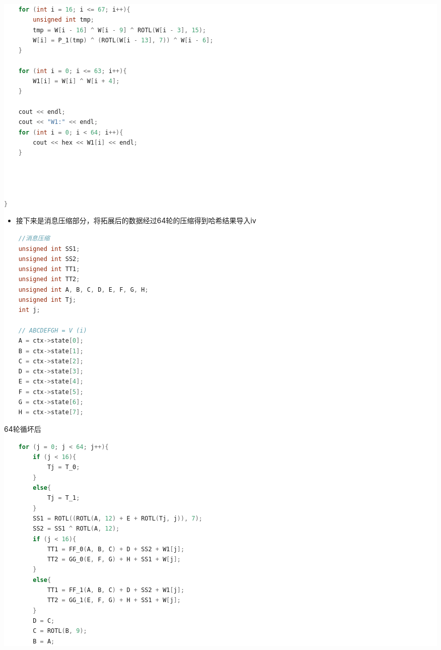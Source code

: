 ```c++
	for (int i = 16; i <= 67; i++){
		unsigned int tmp;
		tmp = W[i - 16] ^ W[i - 9] ^ ROTL(W[i - 3], 15);
		W[i] = P_1(tmp) ^ (ROTL(W[i - 13], 7)) ^ W[i - 6];
	}

	for (int i = 0; i <= 63; i++){
		W1[i] = W[i] ^ W[i + 4];
	}

	cout << endl;
	cout << "W1:" << endl;
	for (int i = 0; i < 64; i++){
		cout << hex << W1[i] << endl;
	}




}
```
- 接下来是消息压缩部分，将拓展后的数据经过64轮的压缩得到哈希结果导入iv
```c++
    //消息压缩
    unsigned int SS1;
    unsigned int SS2;
    unsigned int TT1;
    unsigned int TT2;
    unsigned int A, B, C, D, E, F, G, H;
    unsigned int Tj;
    int j;

    // ABCDEFGH = V (i)
    A = ctx->state[0];
    B = ctx->state[1];
    C = ctx->state[2];
    D = ctx->state[3];
    E = ctx->state[4];
    F = ctx->state[5];
    G = ctx->state[6];
    H = ctx->state[7];
```
64轮循坏后
```c++
    for (j = 0; j < 64; j++){
        if (j < 16){
            Tj = T_0;
        }
        else{
            Tj = T_1;
        }
        SS1 = ROTL((ROTL(A, 12) + E + ROTL(Tj, j)), 7);
        SS2 = SS1 ^ ROTL(A, 12);
        if (j < 16){
            TT1 = FF_0(A, B, C) + D + SS2 + W1[j];
            TT2 = GG_0(E, F, G) + H + SS1 + W[j];
        }
        else{
            TT1 = FF_1(A, B, C) + D + SS2 + W1[j];
            TT2 = GG_1(E, F, G) + H + SS1 + W[j];
        }
        D = C;
        C = ROTL(B, 9);
        B = A;
```